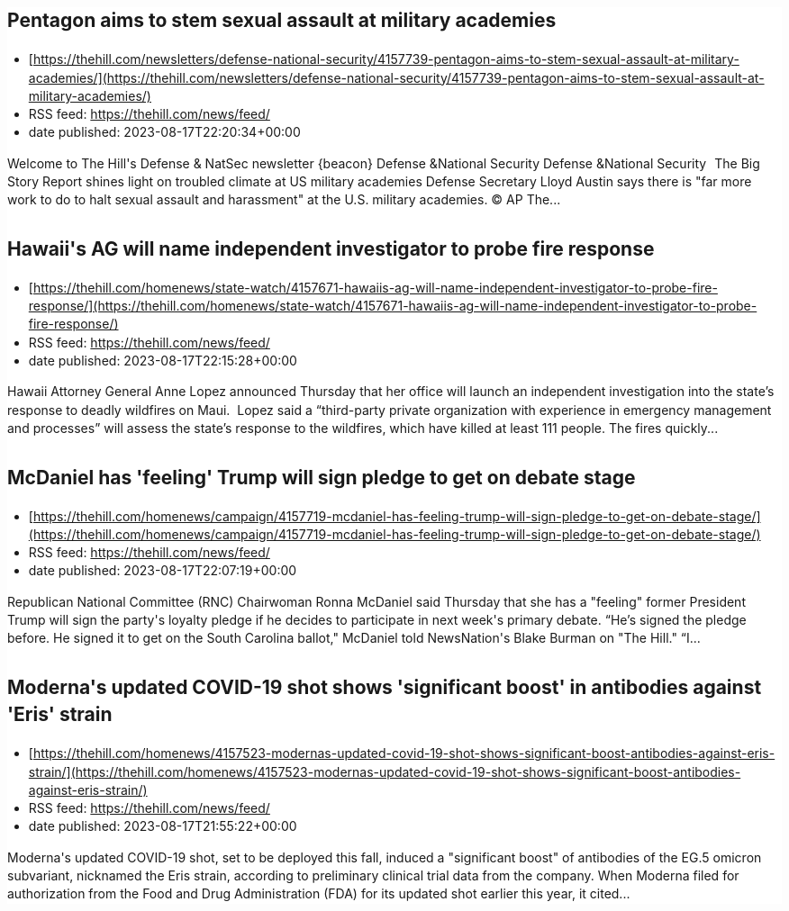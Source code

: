 ## Pentagon aims to stem sexual assault at military academies
 - [https://thehill.com/newsletters/defense-national-security/4157739-pentagon-aims-to-stem-sexual-assault-at-military-academies/](https://thehill.com/newsletters/defense-national-security/4157739-pentagon-aims-to-stem-sexual-assault-at-military-academies/)
 - RSS feed: https://thehill.com/news/feed/
 - date published: 2023-08-17T22:20:34+00:00

Welcome to The Hill's Defense &#38; NatSec newsletter {beacon} Defense &#38;National Security Defense &#38;National Security   The Big Story  Report shines light on troubled climate at US military academies  Defense Secretary Lloyd Austin says there is "far more work to do to halt sexual assault and harassment" at the U.S. military academies. © AP The...

## Hawaii's AG will name independent investigator to probe fire response
 - [https://thehill.com/homenews/state-watch/4157671-hawaiis-ag-will-name-independent-investigator-to-probe-fire-response/](https://thehill.com/homenews/state-watch/4157671-hawaiis-ag-will-name-independent-investigator-to-probe-fire-response/)
 - RSS feed: https://thehill.com/news/feed/
 - date published: 2023-08-17T22:15:28+00:00

Hawaii Attorney General Anne Lopez announced Thursday that her office will launch an independent investigation into the state’s response to deadly wildfires on Maui.  Lopez said a “third-party private organization with experience in emergency management and processes” will assess the state’s response to the wildfires, which have killed at least 111 people. The fires quickly...

## McDaniel has 'feeling' Trump will sign pledge to get on debate stage
 - [https://thehill.com/homenews/campaign/4157719-mcdaniel-has-feeling-trump-will-sign-pledge-to-get-on-debate-stage/](https://thehill.com/homenews/campaign/4157719-mcdaniel-has-feeling-trump-will-sign-pledge-to-get-on-debate-stage/)
 - RSS feed: https://thehill.com/news/feed/
 - date published: 2023-08-17T22:07:19+00:00

Republican National Committee (RNC) Chairwoman Ronna McDaniel said Thursday that she has a "feeling" former President Trump will sign the party's loyalty pledge if he decides to participate in next week's primary debate. “He’s signed the pledge before. He signed it to get on the South Carolina ballot," McDaniel told NewsNation's Blake Burman on "The Hill." “I...

## Moderna's updated COVID-19 shot shows 'significant boost' in antibodies against 'Eris' strain
 - [https://thehill.com/homenews/4157523-modernas-updated-covid-19-shot-shows-significant-boost-antibodies-against-eris-strain/](https://thehill.com/homenews/4157523-modernas-updated-covid-19-shot-shows-significant-boost-antibodies-against-eris-strain/)
 - RSS feed: https://thehill.com/news/feed/
 - date published: 2023-08-17T21:55:22+00:00

Moderna's updated COVID-19 shot, set to be deployed this fall, induced a "significant boost" of antibodies of the EG.5 omicron subvariant, nicknamed the Eris strain, according to preliminary clinical trial data from the company. When Moderna filed for authorization from the Food and Drug Administration (FDA) for its updated shot earlier this year, it cited...
